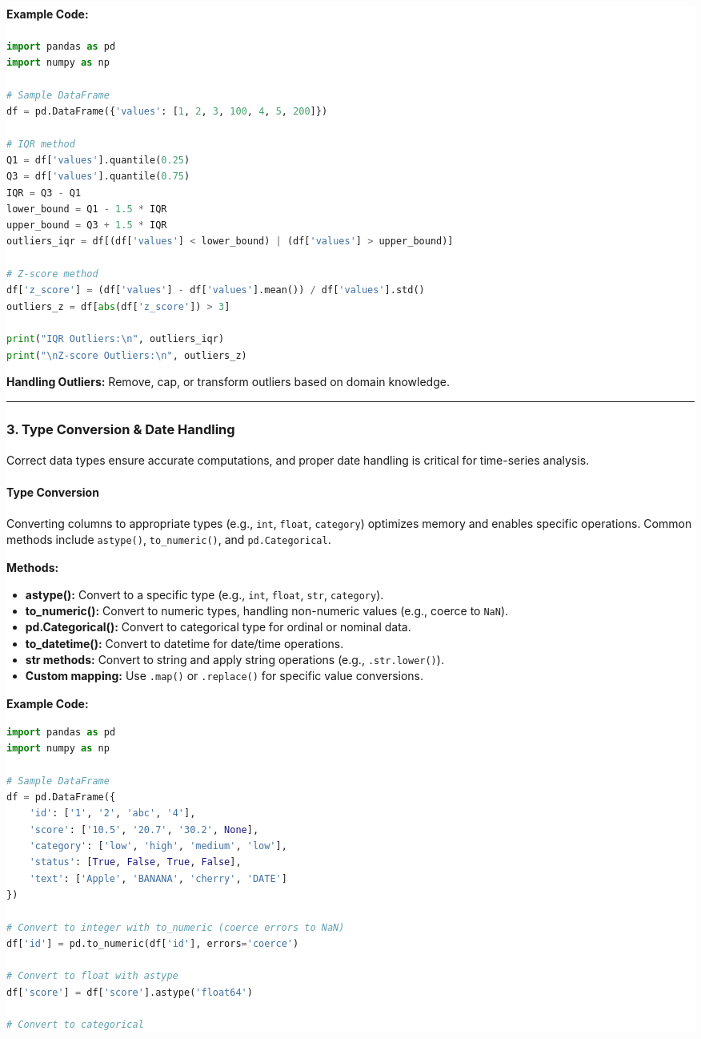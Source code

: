 #### Example Code:
```python
import pandas as pd
import numpy as np

# Sample DataFrame
df = pd.DataFrame({'values': [1, 2, 3, 100, 4, 5, 200]})

# IQR method
Q1 = df['values'].quantile(0.25)
Q3 = df['values'].quantile(0.75)
IQR = Q3 - Q1
lower_bound = Q1 - 1.5 * IQR
upper_bound = Q3 + 1.5 * IQR
outliers_iqr = df[(df['values'] < lower_bound) | (df['values'] > upper_bound)]

# Z-score method
df['z_score'] = (df['values'] - df['values'].mean()) / df['values'].std()
outliers_z = df[abs(df['z_score']) > 3]

print("IQR Outliers:\n", outliers_iqr)
print("\nZ-score Outliers:\n", outliers_z)
```

**Handling Outliers:** Remove, cap, or transform outliers based on domain knowledge.

---

### 3. Type Conversion & Date Handling
Correct data types ensure accurate computations, and proper date handling is critical for time-series analysis.

#### Type Conversion
Converting columns to appropriate types (e.g., `int`, `float`, `category`) optimizes memory and enables specific operations. Common methods include `astype()`, `to_numeric()`, and `pd.Categorical`.

**Methods:**
- **astype():** Convert to a specific type (e.g., `int`, `float`, `str`, `category`).
- **to_numeric():** Convert to numeric types, handling non-numeric values (e.g., coerce to `NaN`).
- **pd.Categorical():** Convert to categorical type for ordinal or nominal data.
- **to_datetime():** Convert to datetime for date/time operations.
- **str methods:** Convert to string and apply string operations (e.g., `.str.lower()`).
- **Custom mapping:** Use `.map()` or `.replace()` for specific value conversions.

**Example Code:**
```python
import pandas as pd
import numpy as np

# Sample DataFrame
df = pd.DataFrame({
    'id': ['1', '2', 'abc', '4'],
    'score': ['10.5', '20.7', '30.2', None],
    'category': ['low', 'high', 'medium', 'low'],
    'status': [True, False, True, False],
    'text': ['Apple', 'BANANA', 'cherry', 'DATE']
})

# Convert to integer with to_numeric (coerce errors to NaN)
df['id'] = pd.to_numeric(df['id'], errors='coerce')

# Convert to float with astype
df['score'] = df['score'].astype('float64')

# Convert to categorical
```